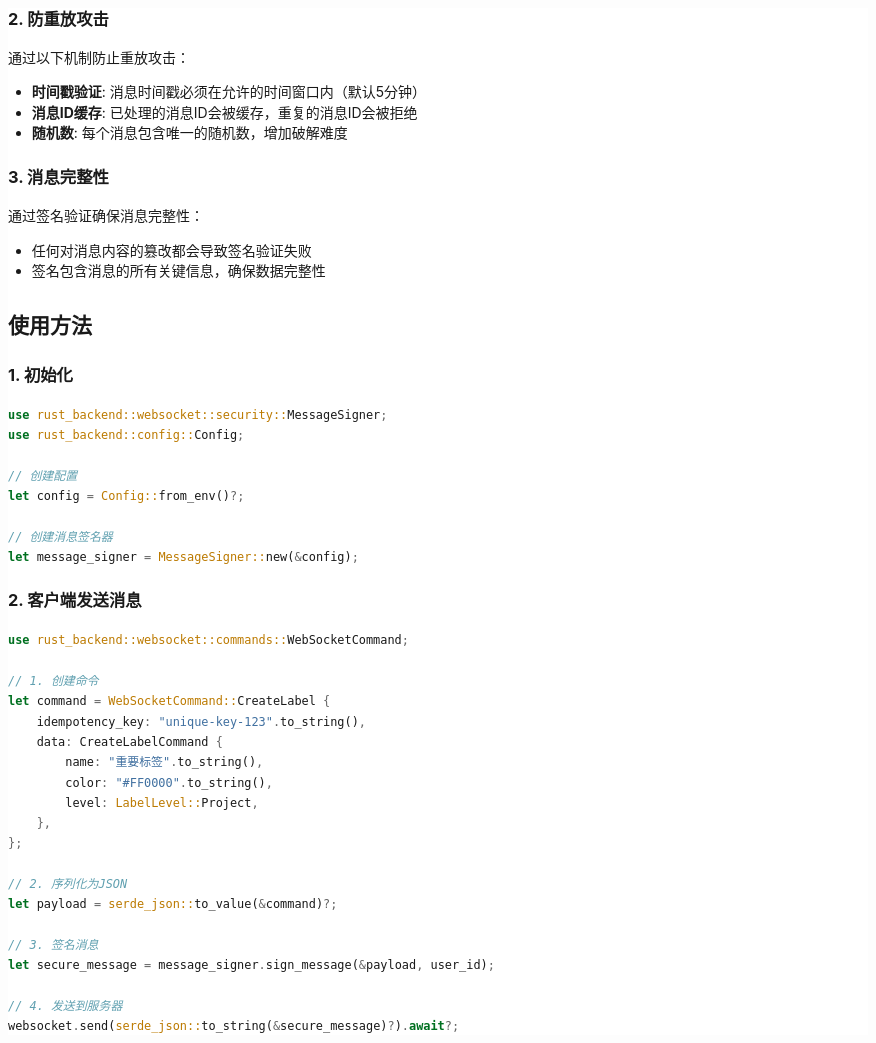 ### 2. 防重放攻击

通过以下机制防止重放攻击：

- **时间戳验证**: 消息时间戳必须在允许的时间窗口内（默认5分钟）
- **消息ID缓存**: 已处理的消息ID会被缓存，重复的消息ID会被拒绝
- **随机数**: 每个消息包含唯一的随机数，增加破解难度

### 3. 消息完整性

通过签名验证确保消息完整性：

- 任何对消息内容的篡改都会导致签名验证失败
- 签名包含消息的所有关键信息，确保数据完整性

## 使用方法

### 1. 初始化

```rust
use rust_backend::websocket::security::MessageSigner;
use rust_backend::config::Config;

// 创建配置
let config = Config::from_env()?;

// 创建消息签名器
let message_signer = MessageSigner::new(&config);
```

### 2. 客户端发送消息

```rust
use rust_backend::websocket::commands::WebSocketCommand;

// 1. 创建命令
let command = WebSocketCommand::CreateLabel {
    idempotency_key: "unique-key-123".to_string(),
    data: CreateLabelCommand {
        name: "重要标签".to_string(),
        color: "#FF0000".to_string(),
        level: LabelLevel::Project,
    },
};

// 2. 序列化为JSON
let payload = serde_json::to_value(&command)?;

// 3. 签名消息
let secure_message = message_signer.sign_message(&payload, user_id);

// 4. 发送到服务器
websocket.send(serde_json::to_string(&secure_message)?).await?;
```

